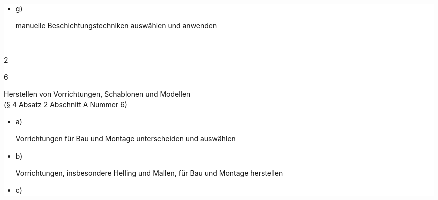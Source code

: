   - g)
    
    <div style="">
    
    manuelle Beschichtungstechniken auswählen und anwenden
    
    </div>

</td>

<td style="border-right: 0.5pt solid ; border-bottom: 0.5pt solid ; " align="center" valign="middle" charoff="50">

 

</td>

<td style="border-bottom: 0.5pt solid ; " align="center" valign="middle" charoff="50">

2

</td>

</tr>

<tr>

<td style="border-right: 0.5pt solid ; border-bottom: 0.5pt solid ; " align="center" valign="top" charoff="50">

6

</td>

<td style="border-right: 0.5pt solid ; border-bottom: 0.5pt solid ; " align="left" valign="top" charoff="50">

Herstellen von Vorrichtungen, Schablonen und Modellen  
(§ 4 Absatz 2 Abschnitt A Nummer 6)

</td>

<td style="border-right: 0.5pt solid ; border-bottom: 0.5pt solid ; " align="justify" valign="top" charoff="50">

  - a)
    
    <div style="">
    
    Vorrichtungen für Bau und Montage unterscheiden und auswählen
    
    </div>

  - b)
    
    <div style="">
    
    Vorrichtungen, insbesondere Helling und Mallen, für Bau und Montage
    herstellen
    
    </div>

  - c)
    
    <div style="">
    
